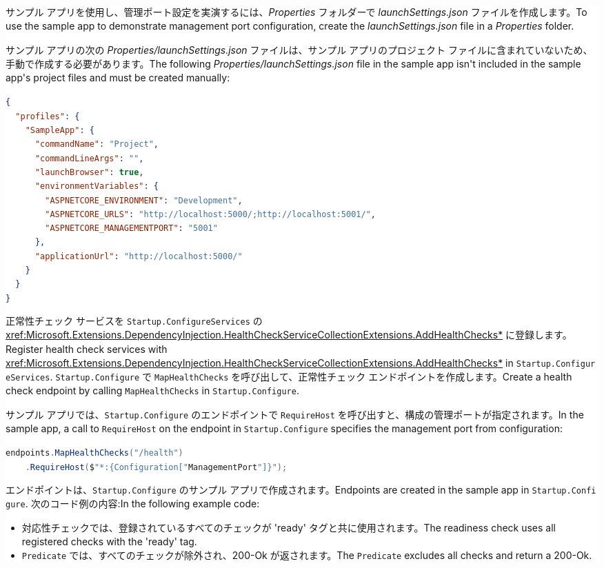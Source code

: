 <span data-ttu-id="ae2d2-320">サンプル アプリを使用し、管理ポート設定を実演するには、*Properties* フォルダーで *launchSettings.json* ファイルを作成します。</span><span class="sxs-lookup"><span data-stu-id="ae2d2-320">To use the sample app to demonstrate management port configuration, create the *launchSettings.json* file in a *Properties* folder.</span></span>

<span data-ttu-id="ae2d2-321">サンプル アプリの次の *Properties/launchSettings.json* ファイルは、サンプル アプリのプロジェクト ファイルに含まれていないため、手動で作成する必要があります。</span><span class="sxs-lookup"><span data-stu-id="ae2d2-321">The following *Properties/launchSettings.json* file in the sample app isn't included in the sample app's project files and must be created manually:</span></span>

```json
{
  "profiles": {
    "SampleApp": {
      "commandName": "Project",
      "commandLineArgs": "",
      "launchBrowser": true,
      "environmentVariables": {
        "ASPNETCORE_ENVIRONMENT": "Development",
        "ASPNETCORE_URLS": "http://localhost:5000/;http://localhost:5001/",
        "ASPNETCORE_MANAGEMENTPORT": "5001"
      },
      "applicationUrl": "http://localhost:5000/"
    }
  }
}
```

<span data-ttu-id="ae2d2-322">正常性チェック サービスを `Startup.ConfigureServices` の <xref:Microsoft.Extensions.DependencyInjection.HealthCheckServiceCollectionExtensions.AddHealthChecks*> に登録します。</span><span class="sxs-lookup"><span data-stu-id="ae2d2-322">Register health check services with <xref:Microsoft.Extensions.DependencyInjection.HealthCheckServiceCollectionExtensions.AddHealthChecks*> in `Startup.ConfigureServices`.</span></span> <span data-ttu-id="ae2d2-323">`Startup.Configure` で `MapHealthChecks` を呼び出して、正常性チェック エンドポイントを作成します。</span><span class="sxs-lookup"><span data-stu-id="ae2d2-323">Create a health check endpoint by calling `MapHealthChecks` in `Startup.Configure`.</span></span>

<span data-ttu-id="ae2d2-324">サンプル アプリでは、`Startup.Configure` のエンドポイントで `RequireHost` を呼び出すと、構成の管理ポートが指定されます。</span><span class="sxs-lookup"><span data-stu-id="ae2d2-324">In the sample app, a call to `RequireHost` on the endpoint in `Startup.Configure` specifies the management port from configuration:</span></span>

```csharp
endpoints.MapHealthChecks("/health")
    .RequireHost($"*:{Configuration["ManagementPort"]}");
```

<span data-ttu-id="ae2d2-325">エンドポイントは、`Startup.Configure` のサンプル アプリで作成されます。</span><span class="sxs-lookup"><span data-stu-id="ae2d2-325">Endpoints are created in the sample app in `Startup.Configure`.</span></span> <span data-ttu-id="ae2d2-326">次のコード例の内容:</span><span class="sxs-lookup"><span data-stu-id="ae2d2-326">In the following example code:</span></span>

* <span data-ttu-id="ae2d2-327">対応性チェックでは、登録されているすべてのチェックが 'ready' タグと共に使用されます。</span><span class="sxs-lookup"><span data-stu-id="ae2d2-327">The readiness check uses all registered checks with the 'ready' tag.</span></span>
* <span data-ttu-id="ae2d2-328">`Predicate` では、すべてのチェックが除外され、200-Ok が返されます。</span><span class="sxs-lookup"><span data-stu-id="ae2d2-328">The `Predicate` excludes all checks and return a 200-Ok.</span></span>
